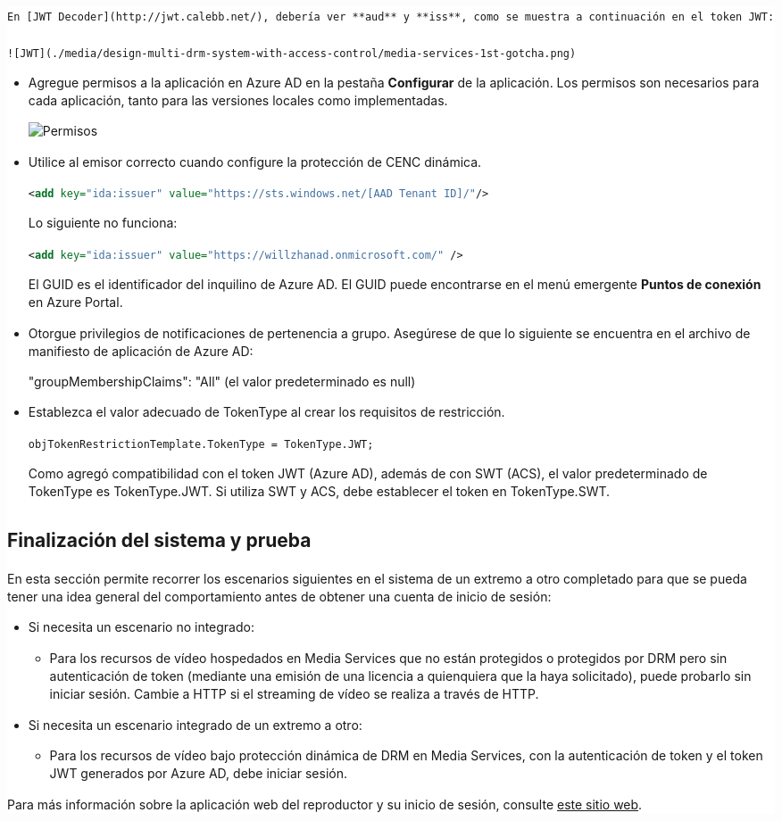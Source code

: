     En [JWT Decoder](http://jwt.calebb.net/), debería ver **aud** y **iss**, como se muestra a continuación en el token JWT:

    ![JWT](./media/design-multi-drm-system-with-access-control/media-services-1st-gotcha.png)

* Agregue permisos a la aplicación en Azure AD en la pestaña **Configurar** de la aplicación. Los permisos son necesarios para cada aplicación, tanto para las versiones locales como implementadas.

    ![Permisos](./media/design-multi-drm-system-with-access-control/media-services-perms-to-other-apps.png)

* Utilice al emisor correcto cuando configure la protección de CENC dinámica.

    ```xml
    <add key="ida:issuer" value="https://sts.windows.net/[AAD Tenant ID]/"/>
    ```

    Lo siguiente no funciona:

    ```xml
    <add key="ida:issuer" value="https://willzhanad.onmicrosoft.com/" />
    ```

    El GUID es el identificador del inquilino de Azure AD. El GUID puede encontrarse en el menú emergente **Puntos de conexión** en Azure Portal.

* Otorgue privilegios de notificaciones de pertenencia a grupo. Asegúrese de que lo siguiente se encuentra en el archivo de manifiesto de aplicación de Azure AD: 

    "groupMembershipClaims": "All"    (el valor predeterminado es null)

* Establezca el valor adecuado de TokenType al crear los requisitos de restricción.

    `objTokenRestrictionTemplate.TokenType = TokenType.JWT;`

    Como agregó compatibilidad con el token JWT (Azure AD), además de con SWT (ACS), el valor predeterminado de TokenType es TokenType.JWT. Si utiliza SWT y ACS, debe establecer el token en TokenType.SWT.

## <a name="the-completed-system-and-test"></a>Finalización del sistema y prueba

En esta sección permite recorrer los escenarios siguientes en el sistema de un extremo a otro completado para que se pueda tener una idea general del comportamiento antes de obtener una cuenta de inicio de sesión:

* Si necesita un escenario no integrado:

    * Para los recursos de vídeo hospedados en Media Services que no están protegidos o protegidos por DRM pero sin autenticación de token (mediante una emisión de una licencia a quienquiera que la haya solicitado), puede probarlo sin iniciar sesión. Cambie a HTTP si el streaming de vídeo se realiza a través de HTTP.

* Si necesita un escenario integrado de un extremo a otro:

    * Para los recursos de vídeo bajo protección dinámica de DRM en Media Services, con la autenticación de token y el token JWT generados por Azure AD, debe iniciar sesión.

Para más información sobre la aplicación web del reproductor y su inicio de sesión, consulte [este sitio web](https://openidconnectweb.azurewebsites.net/).
